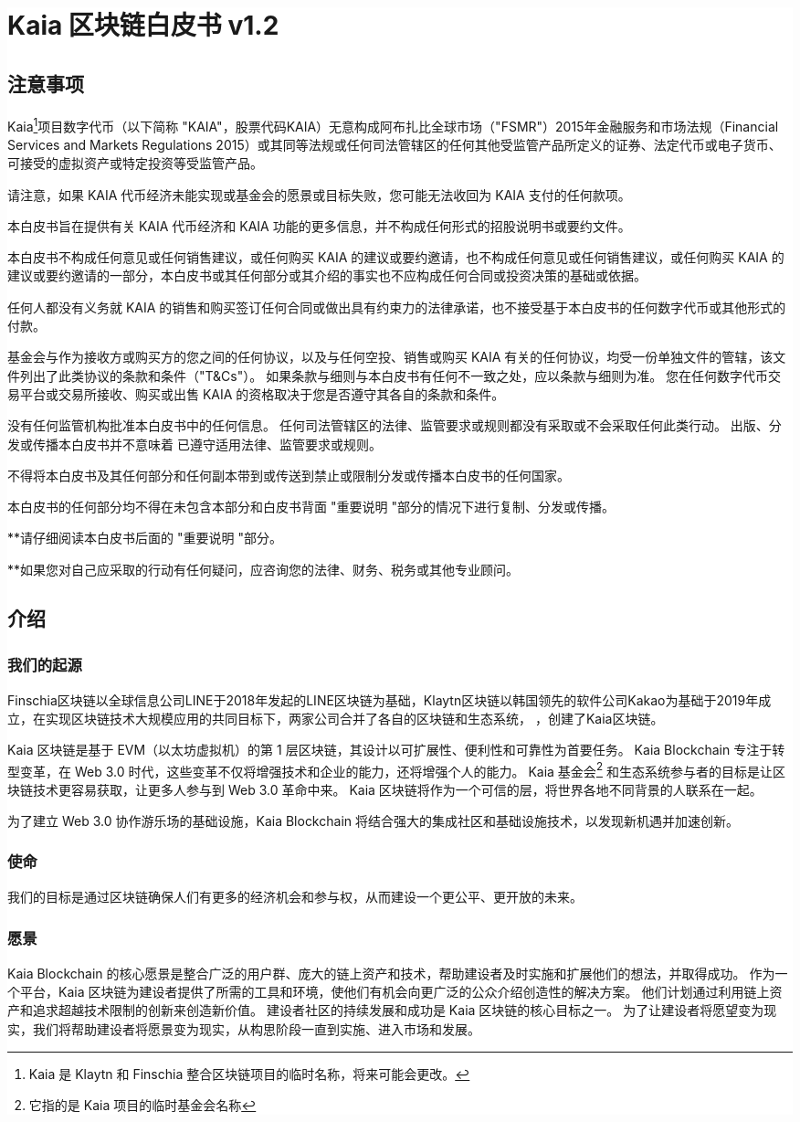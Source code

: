 # Kaia 区块链白皮书 v1.2

## 注意事项

Kaia[^1]项目数字代币（以下简称 "KAIA"，股票代码KAIA）无意构成阿布扎比全球市场（"FSMR"）2015年金融服务和市场法规（Financial Services and Markets Regulations 2015）或其同等法规或任何司法管辖区的任何其他受监管产品所定义的证券、法定代币或电子货币、可接受的虚拟资产或特定投资等受监管产品。

请注意，如果 KAIA 代币经济未能实现或基金会的愿景或目标失败，您可能无法收回为 KAIA 支付的任何款项。

本白皮书旨在提供有关 KAIA 代币经济和 KAIA 功能的更多信息，并不构成任何形式的招股说明书或要约文件。

本白皮书不构成任何意见或任何销售建议，或任何购买 KAIA 的建议或要约邀请，也不构成任何意见或任何销售建议，或任何购买 KAIA 的建议或要约邀请的一部分，本白皮书或其任何部分或其介绍的事实也不应构成任何合同或投资决策的基础或依据。

任何人都没有义务就 KAIA 的销售和购买签订任何合同或做出具有约束力的法律承诺，也不接受基于本白皮书的任何数字代币或其他形式的付款。

基金会与作为接收方或购买方的您之间的任何协议，以及与任何空投、销售或购买 KAIA 有关的任何协议，均受一份单独文件的管辖，该文件列出了此类协议的条款和条件（"T&Cs"）。 如果条款与细则与本白皮书有任何不一致之处，应以条款与细则为准。 您在任何数字代币交易平台或交易所接收、购买或出售 KAIA 的资格取决于您是否遵守其各自的条款和条件。

没有任何监管机构批准本白皮书中的任何信息。 任何司法管辖区的法律、监管要求或规则都没有采取或不会采取任何此类行动。 出版、分发或传播本白皮书并不意味着
已遵守适用法律、监管要求或规则。

不得将本白皮书及其任何部分和任何副本带到或传送到禁止或限制分发或传播本白皮书的任何国家。

本白皮书的任何部分均不得在未包含本部分和白皮书背面 "重要说明 "部分的情况下进行复制、分发或传播。

\*\*请仔细阅读本白皮书后面的 "重要说明 "部分。

\*\*如果您对自己应采取的行动有任何疑问，应咨询您的法律、财务、税务或其他专业顾问。

[^1]: Kaia 是 Klaytn 和 Finschia 整合区块链项目的临时名称，将来可能会更改。

## 介绍

### 我们的起源

Finschia区块链以全球信息公司LINE于2018年发起的LINE区块链为基础，Klaytn区块链以韩国领先的软件公司Kakao为基础于2019年成立，在实现区块链技术大规模应用的共同目标下，两家公司合并了各自的区块链和生态系统，
，创建了Kaia区块链。

Kaia 区块链是基于 EVM（以太坊虚拟机）的第 1 层区块链，其设计以可扩展性、便利性和可靠性为首要任务。 Kaia Blockchain 专注于转型变革，在 Web 3.0 时代，这些变革不仅将增强技术和企业的能力，还将增强个人的能力。 Kaia 基金会[^2] 和生态系统参与者的目标是让区块链技术更容易获取，让更多人参与到 Web 3.0 革命中来。 Kaia 区块链将作为一个可信的层，将世界各地不同背景的人联系在一起。

为了建立 Web 3.0 协作游乐场的基础设施，Kaia Blockchain 将结合强大的集成社区和基础设施技术，以发现新机遇并加速创新。

[^2]: 它指的是 Kaia 项目的临时基金会名称

### 使命

我们的目标是通过区块链确保人们有更多的经济机会和参与权，从而建设一个更公平、更开放的未来。

### 愿景

Kaia Blockchain 的核心愿景是整合广泛的用户群、庞大的链上资产和技术，帮助建设者及时实施和扩展他们的想法，并取得成功。 作为一个平台，Kaia 区块链为建设者提供了所需的工具和环境，使他们有机会向更广泛的公众介绍创造性的解决方案。 他们计划通过利用链上资产和追求超越技术限制的创新来创造新价值。 建设者社区的持续发展和成功是 Kaia 区块链的核心目标之一。 为了让建设者将愿望变为现实，我们将帮助建设者将愿景变为现实，从构思阶段一直到实施、进入市场和发展。


[^3]: 具体数字经进一步审查和管理部门批准后可能会有变动。
[^4]: 为振兴 Klaytn 生态系统和吸纳开发人员而设立的基金，支出由管理部门批准后决定。
[^5]: 为运作现有的 Klaytn 基金会而设立的基金，其支出也是经管理部门批准后确定的。
[^6]: 为迎接 Klaytn 区块链的飞速发展而建立的储备金。
[^7]: 由于区块奖励等原因，Klaytn 和 Finschia 链的流通供应量可能会发生变化，直至链的合并。
[^8]: 未来的流通量只会因通货膨胀和新的销毁模式而发生变化。 基金流通额的合并并不一定意味着清算，而且只能在管理批准的范围内透明地执行。